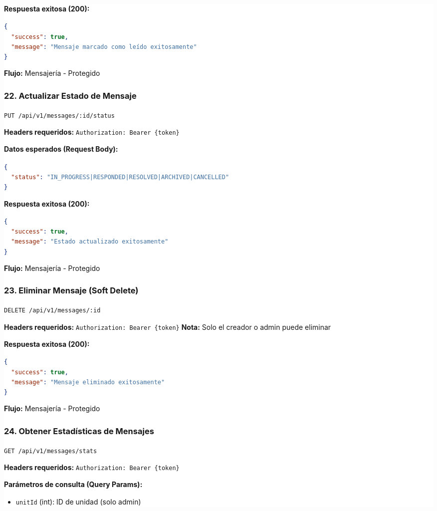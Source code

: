 **Respuesta exitosa (200):**
```json
{
  "success": true,
  "message": "Mensaje marcado como leído exitosamente"
}
```
**Flujo:** Mensajería - Protegido

### 22. **Actualizar Estado de Mensaje**
```http
PUT /api/v1/messages/:id/status
```
**Headers requeridos:** `Authorization: Bearer {token}`

**Datos esperados (Request Body):**
```json
{
  "status": "IN_PROGRESS|RESPONDED|RESOLVED|ARCHIVED|CANCELLED"
}
```
**Respuesta exitosa (200):**
```json
{
  "success": true,
  "message": "Estado actualizado exitosamente"
}
```
**Flujo:** Mensajería - Protegido

### 23. **Eliminar Mensaje (Soft Delete)**
```http
DELETE /api/v1/messages/:id
```
**Headers requeridos:** `Authorization: Bearer {token}`
**Nota:** Solo el creador o admin puede eliminar

**Respuesta exitosa (200):**
```json
{
  "success": true,
  "message": "Mensaje eliminado exitosamente"
}
```
**Flujo:** Mensajería - Protegido

### 24. **Obtener Estadísticas de Mensajes**
```http
GET /api/v1/messages/stats
```
**Headers requeridos:** `Authorization: Bearer {token}`

**Parámetros de consulta (Query Params):**
- `unitId` (int): ID de unidad (solo admin)
